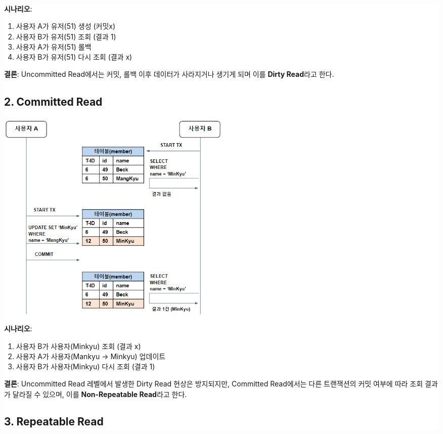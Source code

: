 **시나리오**:

1. 사용자 A가 유저(51) 생성 (커밋x)
2. 사용자 B가 유저(51) 조회 (결과 1)
3. 사용자 A가 유저(51) 롤백
4. 사용자 B가 유저(51) 다시 조회 (결과 x)

**결론**: Uncommitted Read에서는 커밋, 롤백 이후 데이터가 사라지거나 생기게 되며 이를 **Dirty Read**라고 한다.

## 2. Committed Read

<img src="./images/read-committed.png" width="50%" alt="read-committed">

**시나리오**:

1. 사용자 B가 사용자(Minkyu) 조회 (결과 x)
2. 사용자 A가 사용자(Mankyu -> Minkyu) 업데이트
3. 사용자 B가 사용자(Minkyu) 다시 조회 (결과 1)

**결론**: Uncommitted Read 레벨에서 발생한 Dirty Read 현상은 방지되지만, Committed Read에서는 다른 트랜잭션의 커밋 여부에 따라 조회 결과가 달라질 수 있으며, 이를 **Non-Repeatable Read**라고 한다.

## 3. Repeatable Read
